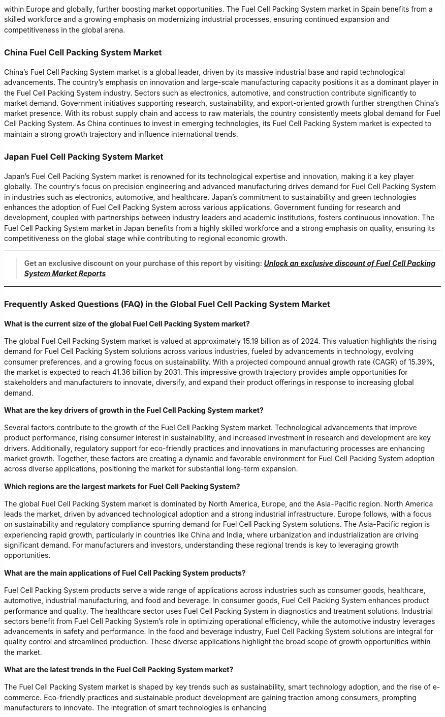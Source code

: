 within Europe and globally, further boosting market opportunities. The Fuel Cell Packing System market in Spain benefits from a skilled workforce and a growing emphasis on modernizing industrial processes, ensuring continued expansion and competitiveness in the global arena.</p><h3>China Fuel Cell Packing System Market</h3><p>China&rsquo;s Fuel Cell Packing System market is a global leader, driven by its massive industrial base and rapid technological advancements. The country&rsquo;s emphasis on innovation and large-scale manufacturing capacity positions it as a dominant player in the Fuel Cell Packing System industry. Sectors such as electronics, automotive, and construction contribute significantly to market demand. Government initiatives supporting research, sustainability, and export-oriented growth further strengthen China&rsquo;s market presence. With its robust supply chain and access to raw materials, the country consistently meets global demand for Fuel Cell Packing System. As China continues to invest in emerging technologies, its Fuel Cell Packing System market is expected to maintain a strong growth trajectory and influence international trends.</p><h3>Japan Fuel Cell Packing System Market</h3><p>Japan&rsquo;s Fuel Cell Packing System market is renowned for its technological expertise and innovation, making it a key player globally. The country&rsquo;s focus on precision engineering and advanced manufacturing drives demand for Fuel Cell Packing System in industries such as electronics, automotive, and healthcare. Japan&rsquo;s commitment to sustainability and green technologies enhances the adoption of Fuel Cell Packing System across various applications. Government funding for research and development, coupled with partnerships between industry leaders and academic institutions, fosters continuous innovation. The Fuel Cell Packing System market in Japan benefits from a highly skilled workforce and a strong emphasis on quality, ensuring its competitiveness on the global stage while contributing to regional economic growth.</p><hr /><blockquote><p><strong>Get an exclusive discount on your purchase of this report by visiting: <em><a href="://marketresearchpulse.com/ask-for-discount/40087?utm_source=Github&amp;utm_medium=0116">Unlock an exclusive discount of Fuel Cell Packing System Market Reports</a></em>&nbsp;</strong></p></blockquote><hr /><h3>Frequently Asked Questions (FAQ) in the Global Fuel Cell Packing System Market</h3><p><strong>What is the current size of the global Fuel Cell Packing System market?</strong></p><p>The global Fuel Cell Packing System market is valued at approximately 15.19 billion as of 2024. This valuation highlights the rising demand for Fuel Cell Packing System solutions across various industries, fueled by advancements in technology, evolving consumer preferences, and a growing focus on sustainability. With a projected compound annual growth rate (CAGR) of 15.39%, the market is expected to reach 41.36 billion by 2031. This impressive growth trajectory provides ample opportunities for stakeholders and manufacturers to innovate, diversify, and expand their product offerings in response to increasing global demand.</p><p><strong>What are the key drivers of growth in the Fuel Cell Packing System market?</strong></p><p>Several factors contribute to the growth of the Fuel Cell Packing System market. Technological advancements that improve product performance, rising consumer interest in sustainability, and increased investment in research and development are key drivers. Additionally, regulatory support for eco-friendly practices and innovations in manufacturing processes are enhancing market growth. Together, these factors are creating a dynamic and favorable environment for Fuel Cell Packing System adoption across diverse applications, positioning the market for substantial long-term expansion.</p><p><strong>Which regions are the largest markets for Fuel Cell Packing System?</strong></p><p>The global Fuel Cell Packing System market is dominated by North America, Europe, and the Asia-Pacific region. North America leads the market, driven by advanced technological adoption and a strong industrial infrastructure. Europe follows, with a focus on sustainability and regulatory compliance spurring demand for Fuel Cell Packing System solutions. The Asia-Pacific region is experiencing rapid growth, particularly in countries like China and India, where urbanization and industrialization are driving significant demand. For manufacturers and investors, understanding these regional trends is key to leveraging growth opportunities.</p><p><strong>What are the main applications of Fuel Cell Packing System products?</strong></p><p>Fuel Cell Packing System products serve a wide range of applications across industries such as consumer goods, healthcare, automotive, industrial manufacturing, and food and beverage. In consumer goods, Fuel Cell Packing System enhances product performance and quality. The healthcare sector uses Fuel Cell Packing System in diagnostics and treatment solutions. Industrial sectors benefit from Fuel Cell Packing System&rsquo;s role in optimizing operational efficiency, while the automotive industry leverages advancements in safety and performance. In the food and beverage industry, Fuel Cell Packing System solutions are integral for quality control and streamlined production. These diverse applications highlight the broad scope of growth opportunities within the market.</p><p><strong>What are the latest trends in the Fuel Cell Packing System market?</strong></p><p>The Fuel Cell Packing System market is shaped by key trends such as sustainability, smart technology adoption, and the rise of e-commerce. Eco-friendly practices and sustainable product development are gaining traction among consumers, prompting manufacturers to innovate. The integration of smart technologies is enhancing
